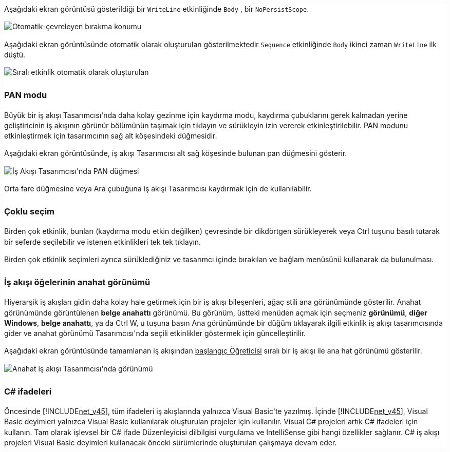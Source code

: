 Aşağıdaki ekran görüntüsü gösterildiği bir `WriteLine` etkinliğinde `Body` , bir `NoPersistScope`.

![Otomatik&#45;çevreleyen bırakma konumu](./media/autosurround1.png "AutoSurround1")

Aşağıdaki ekran görüntüsünde otomatik olarak oluşturulan gösterilmektedir `Sequence` etkinliğinde `Body` ikinci zaman `WriteLine` ilk düştü.

![Sıralı etkinlik otomatik olarak oluşturulan](./media/autosurround2.png "AutoSurround2")

### <a name="BKMK_PanMode"></a> PAN modu

Büyük bir iş akışı Tasarımcısı'nda daha kolay gezinme için kaydırma modu, kaydırma çubuklarını gerek kalmadan yerine geliştiricinin iş akışının görünür bölümünün taşımak için tıklayın ve sürükleyin izin vererek etkinleştirilebilir. PAN modunu etkinleştirmek için tasarımcının sağ alt köşesindeki düğmesidir.

Aşağıdaki ekran görüntüsünde, iş akışı Tasarımcısı alt sağ köşesinde bulunan pan düğmesini gösterir.

![İş Akışı Tasarımcısı'nda PAN düğmesi](./media/panbutton.png "PanButton")

Orta fare düğmesine veya Ara çubuğuna iş akışı Tasarımcısı kaydırmak için de kullanılabilir.

### <a name="BKMK_MultiSelect"></a> Çoklu seçim

Birden çok etkinlik, bunları (kaydırma modu etkin değilken) çevresinde bir dikdörtgen sürükleyerek veya Ctrl tuşunu basılı tutarak bir seferde seçilebilir ve istenen etkinlikleri tek tek tıklayın.

Birden çok etkinlik seçimleri ayrıca sürüklediğiniz ve tasarımcı içinde bırakılan ve bağlam menüsünü kullanarak da bulunulması.

### <a name="BKMK_DocumentOutline"></a> İş akışı öğelerinin anahat görünümü

Hiyerarşik iş akışları gidin daha kolay hale getirmek için bir iş akışı bileşenleri, ağaç stili ana görünümünde gösterilir. Anahat görünümünde görüntülenen **belge anahattı** görünümü. Bu görünüm, üstteki menüden açmak için seçmeniz **görünümü**, **diğer Windows**, **belge anahattı**, ya da Ctrl W, u tuşuna basın Ana görünümünde bir düğüm tıklayarak ilgili etkinlik iş akışı tasarımcısında gider ve anahat görünümü Tasarımcısı'nda seçili etkinlikler göstermek için güncelleştirilir.

Aşağıdaki ekran görüntüsünde tamamlanan iş akışından [başlangıç Öğreticisi](getting-started-tutorial.md) sıralı bir iş akışı ile ana hat görünümü gösterilir.

![Anahat iş akışı Tasarımcısı'nda görünümü](./media/outlineviewinworkflowdesigner.jpg "OutlineViewinWorkflowDesigner")

### <a name="BKMK_CSharpExpressions"></a> C# ifadeleri

Öncesinde [!INCLUDE[net_v45](../../../includes/net-v45-md.md)], tüm ifadeleri iş akışlarında yalnızca Visual Basic'te yazılmış. İçinde [!INCLUDE[net_v45](../../../includes/net-v45-md.md)], Visual Basic deyimleri yalnızca Visual Basic kullanılarak oluşturulan projeler için kullanılır. Visual C# projeleri artık C# ifadeleri için kullanın. Tam olarak işlevsel bir C# ifade Düzenleyicisi dilbilgisi vurgulama ve IntelliSense gibi hangi özellikler sağlanır. C# iş akışı projeleri Visual Basic deyimleri kullanacak önceki sürümlerinde oluşturulan çalışmaya devam eder.

